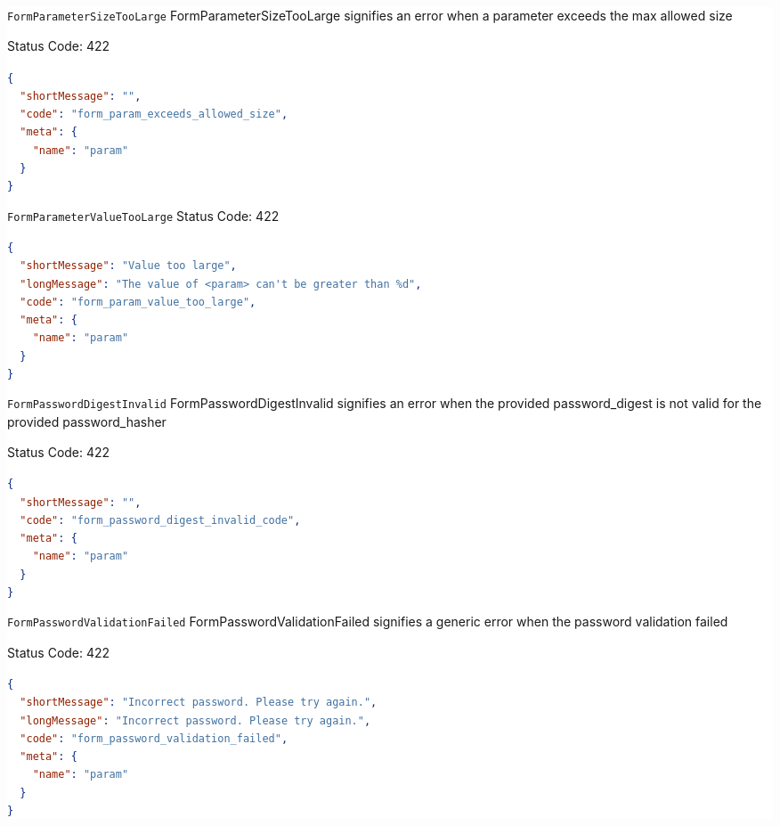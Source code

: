 `FormParameterSizeTooLarge`
FormParameterSizeTooLarge signifies an error when a parameter exceeds the max allowed size

Status Code: 422

```json
{
  "shortMessage": "",
  "code": "form_param_exceeds_allowed_size",
  "meta": {
    "name": "param"
  }
}
```

`FormParameterValueTooLarge`
Status Code: 422

```json
{
  "shortMessage": "Value too large",
  "longMessage": "The value of <param> can't be greater than %d",
  "code": "form_param_value_too_large",
  "meta": {
    "name": "param"
  }
}
```

`FormPasswordDigestInvalid`
FormPasswordDigestInvalid signifies an error when the provided password_digest is not valid for the provided password_hasher

Status Code: 422

```json
{
  "shortMessage": "",
  "code": "form_password_digest_invalid_code",
  "meta": {
    "name": "param"
  }
}
```

`FormPasswordValidationFailed`
FormPasswordValidationFailed signifies a generic error when the password validation failed

Status Code: 422

```json
{
  "shortMessage": "Incorrect password. Please try again.",
  "longMessage": "Incorrect password. Please try again.",
  "code": "form_password_validation_failed",
  "meta": {
    "name": "param"
  }
}
```
